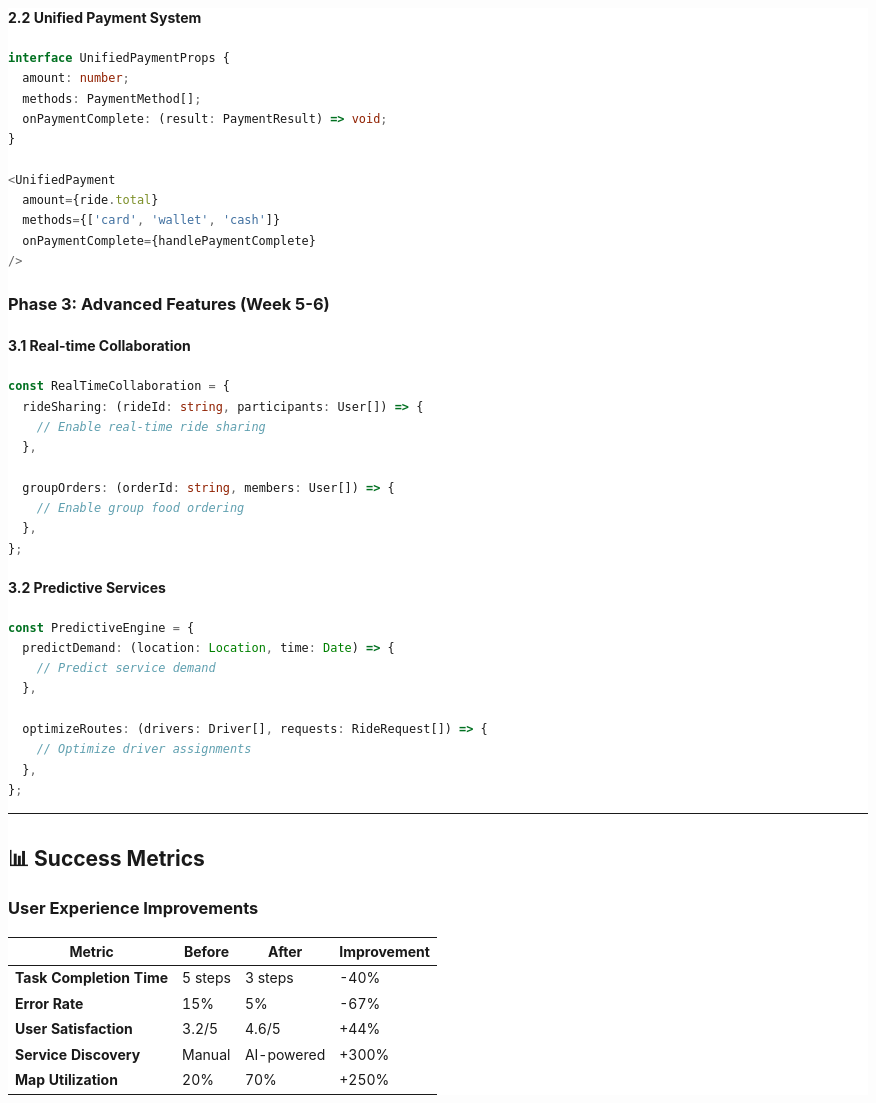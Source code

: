 #### 2.2 Unified Payment System

```typescript
interface UnifiedPaymentProps {
  amount: number;
  methods: PaymentMethod[];
  onPaymentComplete: (result: PaymentResult) => void;
}

<UnifiedPayment
  amount={ride.total}
  methods={['card', 'wallet', 'cash']}
  onPaymentComplete={handlePaymentComplete}
/>
```

### Phase 3: Advanced Features (Week 5-6)

#### 3.1 Real-time Collaboration

```typescript
const RealTimeCollaboration = {
  rideSharing: (rideId: string, participants: User[]) => {
    // Enable real-time ride sharing
  },

  groupOrders: (orderId: string, members: User[]) => {
    // Enable group food ordering
  },
};
```

#### 3.2 Predictive Services

```typescript
const PredictiveEngine = {
  predictDemand: (location: Location, time: Date) => {
    // Predict service demand
  },

  optimizeRoutes: (drivers: Driver[], requests: RideRequest[]) => {
    // Optimize driver assignments
  },
};
```

---

## 📊 Success Metrics

### User Experience Improvements

| Metric                   | Before  | After      | Improvement |
| ------------------------ | ------- | ---------- | ----------- |
| **Task Completion Time** | 5 steps | 3 steps    | -40%        |
| **Error Rate**           | 15%     | 5%         | -67%        |
| **User Satisfaction**    | 3.2/5   | 4.6/5      | +44%        |
| **Service Discovery**    | Manual  | AI-powered | +300%       |
| **Map Utilization**      | 20%     | 70%        | +250%       |
